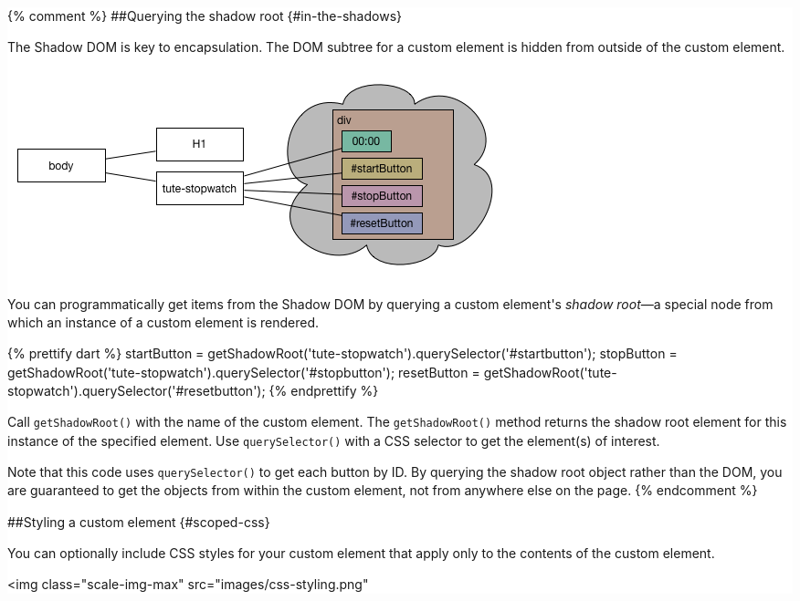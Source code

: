 {% comment %}
##Querying the shadow root {#in-the-shadows}

The Shadow DOM is key to encapsulation.
The DOM subtree for a custom element is
hidden from outside of the custom element.

<img class="scale-img-max" src="images/shadow-dom.png"
     alt="Shadow DOM for tute-stopwatch custom element">

You can programmatically get items from the Shadow DOM
by querying a custom element's _shadow root_&mdash;a
special node from which an instance of a custom element is rendered.

{% prettify dart %}
startButton = getShadowRoot('tute-stopwatch').querySelector('#startbutton');
stopButton = getShadowRoot('tute-stopwatch').querySelector('#stopbutton');
resetButton = getShadowRoot('tute-stopwatch').querySelector('#resetbutton');
{% endprettify %}

Call `getShadowRoot()` with the name of the custom element.
The `getShadowRoot()` method returns the shadow root element
for this instance of the specified element.
Use `querySelector()` with a CSS selector to get the element(s) of interest.

Note that this code uses `querySelector()` to get each button by ID.
By querying the shadow root object rather than the DOM,
you are guaranteed to get the objects from within the custom element,
not from anywhere else on the page.
{% endcomment %}

##Styling a custom element {#scoped-css} 

You can optionally include CSS styles for your custom element
that apply only to the contents of the custom element.

<img class="scale-img-max" src="images/css-styling.png"